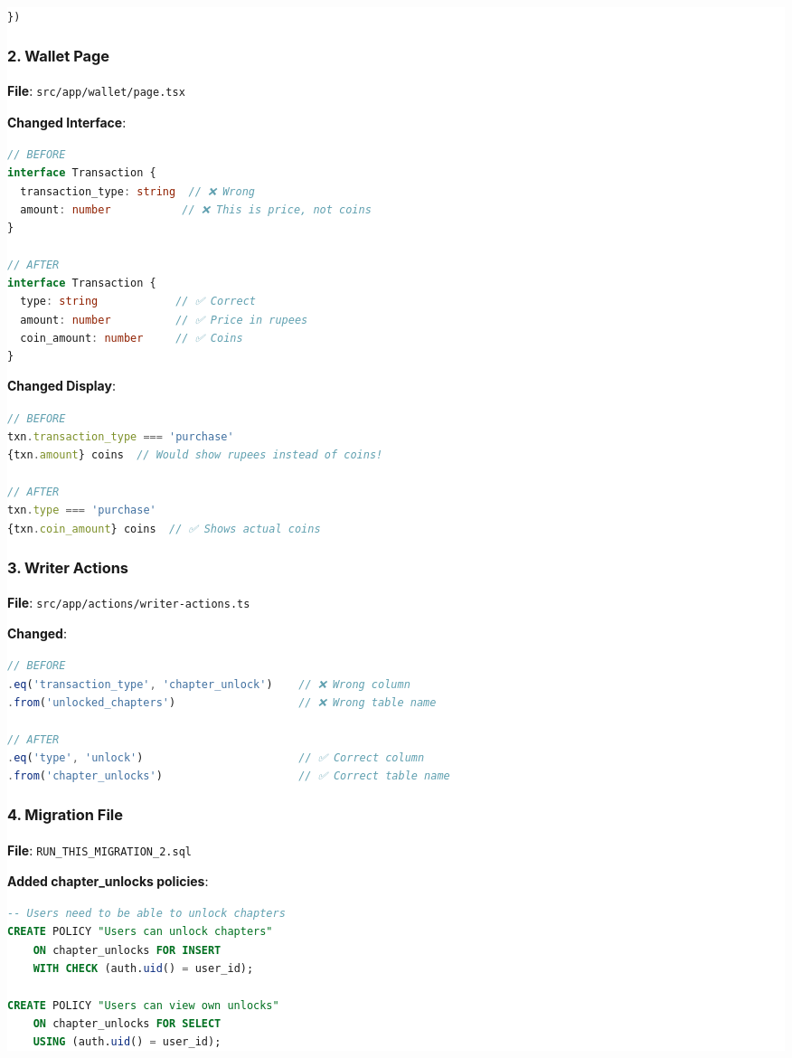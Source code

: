 ```typescript
})
```

### 2. Wallet Page
**File**: `src/app/wallet/page.tsx`

**Changed Interface**:
```typescript
// BEFORE
interface Transaction {
  transaction_type: string  // ❌ Wrong
  amount: number           // ❌ This is price, not coins
}

// AFTER
interface Transaction {
  type: string            // ✅ Correct
  amount: number          // ✅ Price in rupees
  coin_amount: number     // ✅ Coins
}
```

**Changed Display**:
```typescript
// BEFORE
txn.transaction_type === 'purchase'
{txn.amount} coins  // Would show rupees instead of coins!

// AFTER
txn.type === 'purchase'
{txn.coin_amount} coins  // ✅ Shows actual coins
```

### 3. Writer Actions
**File**: `src/app/actions/writer-actions.ts`

**Changed**:
```typescript
// BEFORE
.eq('transaction_type', 'chapter_unlock')    // ❌ Wrong column
.from('unlocked_chapters')                   // ❌ Wrong table name

// AFTER
.eq('type', 'unlock')                        // ✅ Correct column
.from('chapter_unlocks')                     // ✅ Correct table name
```

### 4. Migration File
**File**: `RUN_THIS_MIGRATION_2.sql`

**Added chapter_unlocks policies**:
```sql
-- Users need to be able to unlock chapters
CREATE POLICY "Users can unlock chapters"
    ON chapter_unlocks FOR INSERT
    WITH CHECK (auth.uid() = user_id);

CREATE POLICY "Users can view own unlocks"
    ON chapter_unlocks FOR SELECT
    USING (auth.uid() = user_id);
```
